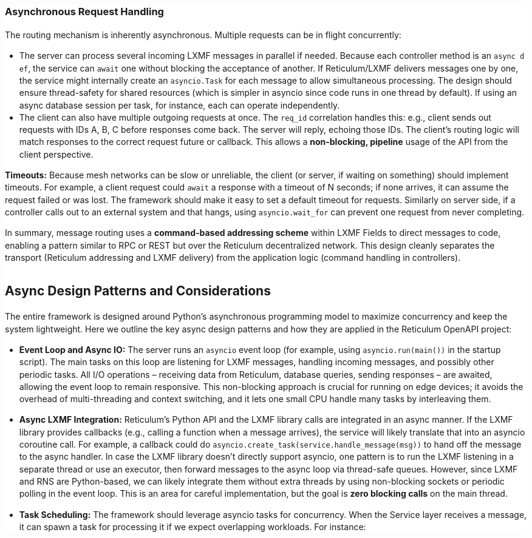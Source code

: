 ### Asynchronous Request Handling

The routing mechanism is inherently asynchronous. Multiple requests can be in flight concurrently:

* The server can process several incoming LXMF messages in parallel if needed. Because each controller method is an `async def`, the service can `await` one without blocking the acceptance of another. If Reticulum/LXMF delivers messages one by one, the service might internally create an `asyncio.Task` for each message to allow simultaneous processing. The design should ensure thread-safety for shared resources (which is simpler in asyncio since code runs in one thread by default). If using an async database session per task, for instance, each can operate independently.
* The client can also have multiple outgoing requests at once. The `req_id` correlation handles this: e.g., client sends out requests with IDs A, B, C before responses come back. The server will reply, echoing those IDs. The client’s routing logic will match responses to the correct request future or callback. This allows a **non-blocking, pipeline** usage of the API from the client perspective.

**Timeouts:** Because mesh networks can be slow or unreliable, the client (or server, if waiting on something) should implement timeouts. For example, a client request could `await` a response with a timeout of N seconds; if none arrives, it can assume the request failed or was lost. The framework should make it easy to set a default timeout for requests. Similarly on server side, if a controller calls out to an external system and that hangs, using `asyncio.wait_for` can prevent one request from never completing.

In summary, message routing uses a **command-based addressing scheme** within LXMF Fields to direct messages to code, enabling a pattern similar to RPC or REST but over the Reticulum decentralized network. This design cleanly separates the transport (Reticulum addressing and LXMF delivery) from the application logic (command handling in controllers).

## Async Design Patterns and Considerations

The entire framework is designed around Python’s asynchronous programming model to maximize concurrency and keep the system lightweight. Here we outline the key async design patterns and how they are applied in the Reticulum OpenAPI project:

* **Event Loop and Async IO:** The server runs an `asyncio` event loop (for example, using `asyncio.run(main())` in the startup script). The main tasks on this loop are listening for LXMF messages, handling incoming messages, and possibly other periodic tasks. All I/O operations – receiving data from Reticulum, database queries, sending responses – are awaited, allowing the event loop to remain responsive. This non-blocking approach is crucial for running on edge devices; it avoids the overhead of multi-threading and context switching, and it lets one small CPU handle many tasks by interleaving them.

* **Async LXMF Integration:** Reticulum’s Python API and the LXMF library calls are integrated in an async manner. If the LXMF library provides callbacks (e.g., calling a function when a message arrives), the service will likely translate that into an asyncio coroutine call. For example, a callback could do `asyncio.create_task(service.handle_message(msg))` to hand off the message to the async handler. In case the LXMF library doesn’t directly support asyncio, one pattern is to run the LXMF listening in a separate thread or use an executor, then forward messages to the async loop via thread-safe queues. However, since LXMF and RNS are Python-based, we can likely integrate them without extra threads by using non-blocking sockets or periodic polling in the event loop. This is an area for careful implementation, but the goal is **zero blocking calls** on the main thread.

* **Task Scheduling:** The framework should leverage asyncio tasks for concurrency. When the Service layer receives a message, it can spawn a task for processing it if we expect overlapping workloads. For instance:
